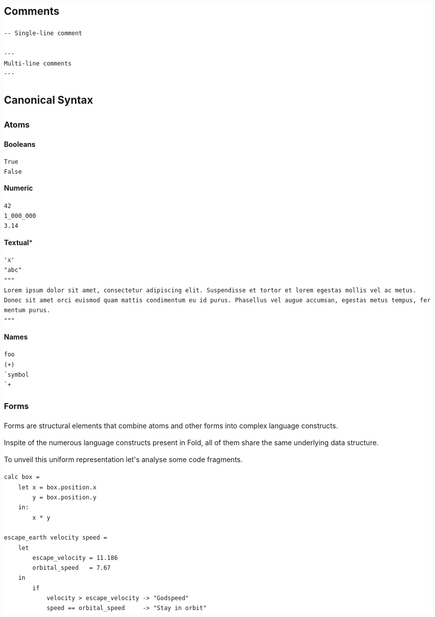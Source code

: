 ## Comments

    -- Single-line comment
    
    ---
    Multi-line comments
    ---


## Canonical Syntax

### Atoms

**Booleans**

    True
    False


**Numeric**

    42
    1_000_000
    3.14


**Textual***

    'x'
    "abc"
    """
    Lorem ipsum dolor sit amet, consectetur adipiscing elit. Suspendisse et tortor et lorem egestas mollis vel ac metus.
    Donec sit amet orci euismod quam mattis condimentum eu id purus. Phasellus vel augue accumsan, egestas metus tempus, fermentum purus.
    """


**Names**

    foo
    (+)
    `symbol
    `+


### Forms

Forms are structural elements that combine atoms and other forms into complex language constructs.

Inspite of the numerous language constructs present in Fold, all of them share the same underlying data structure.

To unveil this uniform representation let's analyse some code fragments.

```
calc box =
    let x = box.position.x
        y = box.position.y
    in:
        x * y

escape_earth velocity speed =
    let
        escape_velocity = 11.186
        orbital_speed   = 7.67
    in
        if
            velocity > escape_velocity -> "Godspeed"
            speed == orbital_speed     -> "Stay in orbit"
```